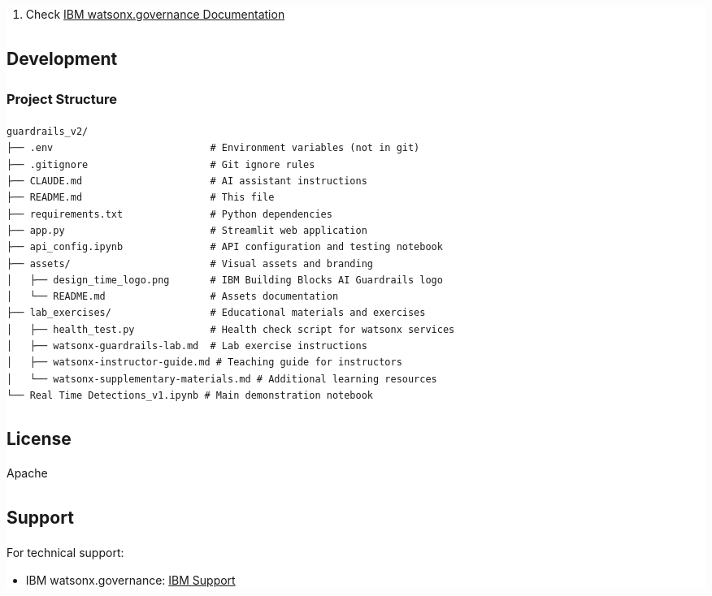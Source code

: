 1. Check [IBM watsonx.governance Documentation](https://ibm.github.io/ibm-watsonx-gov/index.html)

## Development

### Project Structure
```
guardrails_v2/
├── .env                           # Environment variables (not in git)
├── .gitignore                     # Git ignore rules
├── CLAUDE.md                      # AI assistant instructions
├── README.md                      # This file
├── requirements.txt               # Python dependencies
├── app.py                         # Streamlit web application
├── api_config.ipynb               # API configuration and testing notebook
├── assets/                        # Visual assets and branding
│   ├── design_time_logo.png       # IBM Building Blocks AI Guardrails logo
│   └── README.md                  # Assets documentation
├── lab_exercises/                 # Educational materials and exercises
│   ├── health_test.py             # Health check script for watsonx services
│   ├── watsonx-guardrails-lab.md  # Lab exercise instructions
│   ├── watsonx-instructor-guide.md # Teaching guide for instructors
│   └── watsonx-supplementary-materials.md # Additional learning resources
└── Real Time Detections_v1.ipynb # Main demonstration notebook
```

## License

Apache

## Support

For technical support:
- IBM watsonx.governance: [IBM Support](https://cloud.ibm.com/docs/watsonxgovernance)
